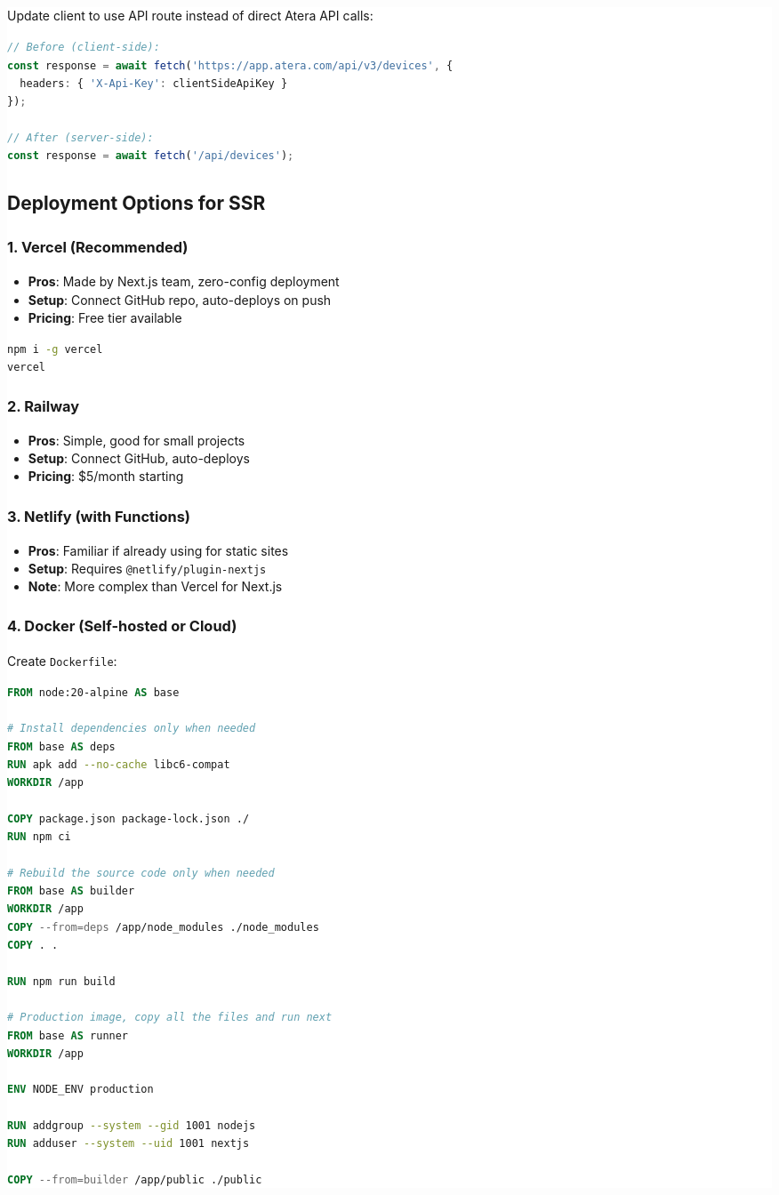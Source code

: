 Update client to use API route instead of direct Atera API calls:
```typescript
// Before (client-side):
const response = await fetch('https://app.atera.com/api/v3/devices', {
  headers: { 'X-Api-Key': clientSideApiKey }
});

// After (server-side):
const response = await fetch('/api/devices');
```

## Deployment Options for SSR

### 1. Vercel (Recommended)
- **Pros**: Made by Next.js team, zero-config deployment
- **Setup**: Connect GitHub repo, auto-deploys on push
- **Pricing**: Free tier available
```bash
npm i -g vercel
vercel
```

### 2. Railway
- **Pros**: Simple, good for small projects
- **Setup**: Connect GitHub, auto-deploys
- **Pricing**: $5/month starting

### 3. Netlify (with Functions)
- **Pros**: Familiar if already using for static sites
- **Setup**: Requires `@netlify/plugin-nextjs`
- **Note**: More complex than Vercel for Next.js

### 4. Docker (Self-hosted or Cloud)
Create `Dockerfile`:
```dockerfile
FROM node:20-alpine AS base

# Install dependencies only when needed
FROM base AS deps
RUN apk add --no-cache libc6-compat
WORKDIR /app

COPY package.json package-lock.json ./
RUN npm ci

# Rebuild the source code only when needed
FROM base AS builder
WORKDIR /app
COPY --from=deps /app/node_modules ./node_modules
COPY . .

RUN npm run build

# Production image, copy all the files and run next
FROM base AS runner
WORKDIR /app

ENV NODE_ENV production

RUN addgroup --system --gid 1001 nodejs
RUN adduser --system --uid 1001 nextjs

COPY --from=builder /app/public ./public
```